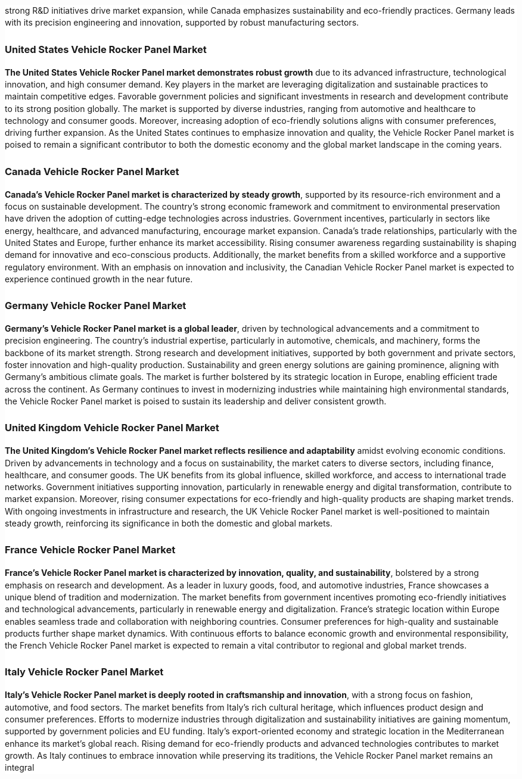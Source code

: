 strong R&amp;D initiatives drive market expansion, while Canada emphasizes sustainability and eco-friendly practices. Germany leads with its precision engineering and innovation, supported by robust manufacturing sectors.</span></em></p></blockquote><h3><strong>United States Vehicle Rocker Panel Market</strong></h3><p><strong>The United States Vehicle Rocker Panel market demonstrates robust growth</strong> due to its advanced infrastructure, technological innovation, and high consumer demand. Key players in the market are leveraging digitalization and sustainable practices to maintain competitive edges. Favorable government policies and significant investments in research and development contribute to its strong position globally. The market is supported by diverse industries, ranging from automotive and healthcare to technology and consumer goods. Moreover, increasing adoption of eco-friendly solutions aligns with consumer preferences, driving further expansion. As the United States continues to emphasize innovation and quality, the Vehicle Rocker Panel market is poised to remain a significant contributor to both the domestic economy and the global market landscape in the coming years.</p><h3><strong>Canada Vehicle Rocker Panel Market</strong></h3><p><strong>Canada&rsquo;s Vehicle Rocker Panel market is characterized by steady growth</strong>, supported by its resource-rich environment and a focus on sustainable development. The country&rsquo;s strong economic framework and commitment to environmental preservation have driven the adoption of cutting-edge technologies across industries. Government incentives, particularly in sectors like energy, healthcare, and advanced manufacturing, encourage market expansion. Canada&rsquo;s trade relationships, particularly with the United States and Europe, further enhance its market accessibility. Rising consumer awareness regarding sustainability is shaping demand for innovative and eco-conscious products. Additionally, the market benefits from a skilled workforce and a supportive regulatory environment. With an emphasis on innovation and inclusivity, the Canadian Vehicle Rocker Panel market is expected to experience continued growth in the near future.</p><h3><strong>Germany Vehicle Rocker Panel Market</strong></h3><p><strong>Germany&rsquo;s Vehicle Rocker Panel market is a global leader</strong>, driven by technological advancements and a commitment to precision engineering. The country&rsquo;s industrial expertise, particularly in automotive, chemicals, and machinery, forms the backbone of its market strength. Strong research and development initiatives, supported by both government and private sectors, foster innovation and high-quality production. Sustainability and green energy solutions are gaining prominence, aligning with Germany&rsquo;s ambitious climate goals. The market is further bolstered by its strategic location in Europe, enabling efficient trade across the continent. As Germany continues to invest in modernizing industries while maintaining high environmental standards, the Vehicle Rocker Panel market is poised to sustain its leadership and deliver consistent growth.</p><h3><strong>United Kingdom Vehicle Rocker Panel Market</strong></h3><p><strong>The United Kingdom&rsquo;s Vehicle Rocker Panel market reflects resilience and adaptability</strong> amidst evolving economic conditions. Driven by advancements in technology and a focus on sustainability, the market caters to diverse sectors, including finance, healthcare, and consumer goods. The UK benefits from its global influence, skilled workforce, and access to international trade networks. Government initiatives supporting innovation, particularly in renewable energy and digital transformation, contribute to market expansion. Moreover, rising consumer expectations for eco-friendly and high-quality products are shaping market trends. With ongoing investments in infrastructure and research, the UK Vehicle Rocker Panel market is well-positioned to maintain steady growth, reinforcing its significance in both the domestic and global markets.</p><h3><strong>France Vehicle Rocker Panel Market</strong></h3><p><strong>France&rsquo;s Vehicle Rocker Panel market is characterized by innovation, quality, and sustainability</strong>, bolstered by a strong emphasis on research and development. As a leader in luxury goods, food, and automotive industries, France showcases a unique blend of tradition and modernization. The market benefits from government incentives promoting eco-friendly initiatives and technological advancements, particularly in renewable energy and digitalization. France&rsquo;s strategic location within Europe enables seamless trade and collaboration with neighboring countries. Consumer preferences for high-quality and sustainable products further shape market dynamics. With continuous efforts to balance economic growth and environmental responsibility, the French Vehicle Rocker Panel market is expected to remain a vital contributor to regional and global market trends.</p><h3><strong>Italy Vehicle Rocker Panel Market</strong></h3><p><strong>Italy&rsquo;s Vehicle Rocker Panel market is deeply rooted in craftsmanship and innovation</strong>, with a strong focus on fashion, automotive, and food sectors. The market benefits from Italy&rsquo;s rich cultural heritage, which influences product design and consumer preferences. Efforts to modernize industries through digitalization and sustainability initiatives are gaining momentum, supported by government policies and EU funding. Italy&rsquo;s export-oriented economy and strategic location in the Mediterranean enhance its market&rsquo;s global reach. Rising demand for eco-friendly products and advanced technologies contributes to market growth. As Italy continues to embrace innovation while preserving its traditions, the Vehicle Rocker Panel market remains an integral